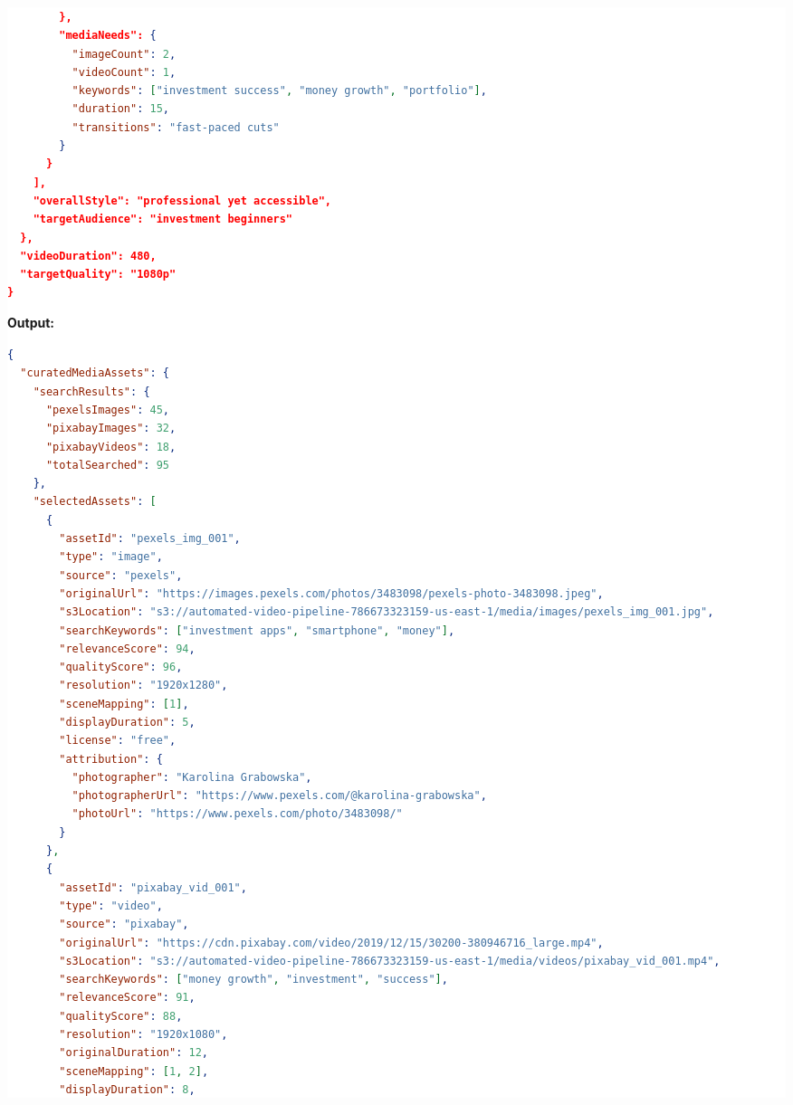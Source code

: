 ```json
        },
        "mediaNeeds": {
          "imageCount": 2,
          "videoCount": 1,
          "keywords": ["investment success", "money growth", "portfolio"],
          "duration": 15,
          "transitions": "fast-paced cuts"
        }
      }
    ],
    "overallStyle": "professional yet accessible",
    "targetAudience": "investment beginners"
  },
  "videoDuration": 480,
  "targetQuality": "1080p"
}
```

**Output:**

```json
{
  "curatedMediaAssets": {
    "searchResults": {
      "pexelsImages": 45,
      "pixabayImages": 32,
      "pixabayVideos": 18,
      "totalSearched": 95
    },
    "selectedAssets": [
      {
        "assetId": "pexels_img_001",
        "type": "image",
        "source": "pexels",
        "originalUrl": "https://images.pexels.com/photos/3483098/pexels-photo-3483098.jpeg",
        "s3Location": "s3://automated-video-pipeline-786673323159-us-east-1/media/images/pexels_img_001.jpg",
        "searchKeywords": ["investment apps", "smartphone", "money"],
        "relevanceScore": 94,
        "qualityScore": 96,
        "resolution": "1920x1280",
        "sceneMapping": [1],
        "displayDuration": 5,
        "license": "free",
        "attribution": {
          "photographer": "Karolina Grabowska",
          "photographerUrl": "https://www.pexels.com/@karolina-grabowska",
          "photoUrl": "https://www.pexels.com/photo/3483098/"
        }
      },
      {
        "assetId": "pixabay_vid_001",
        "type": "video",
        "source": "pixabay",
        "originalUrl": "https://cdn.pixabay.com/video/2019/12/15/30200-380946716_large.mp4",
        "s3Location": "s3://automated-video-pipeline-786673323159-us-east-1/media/videos/pixabay_vid_001.mp4",
        "searchKeywords": ["money growth", "investment", "success"],
        "relevanceScore": 91,
        "qualityScore": 88,
        "resolution": "1920x1080",
        "originalDuration": 12,
        "sceneMapping": [1, 2],
        "displayDuration": 8,
```